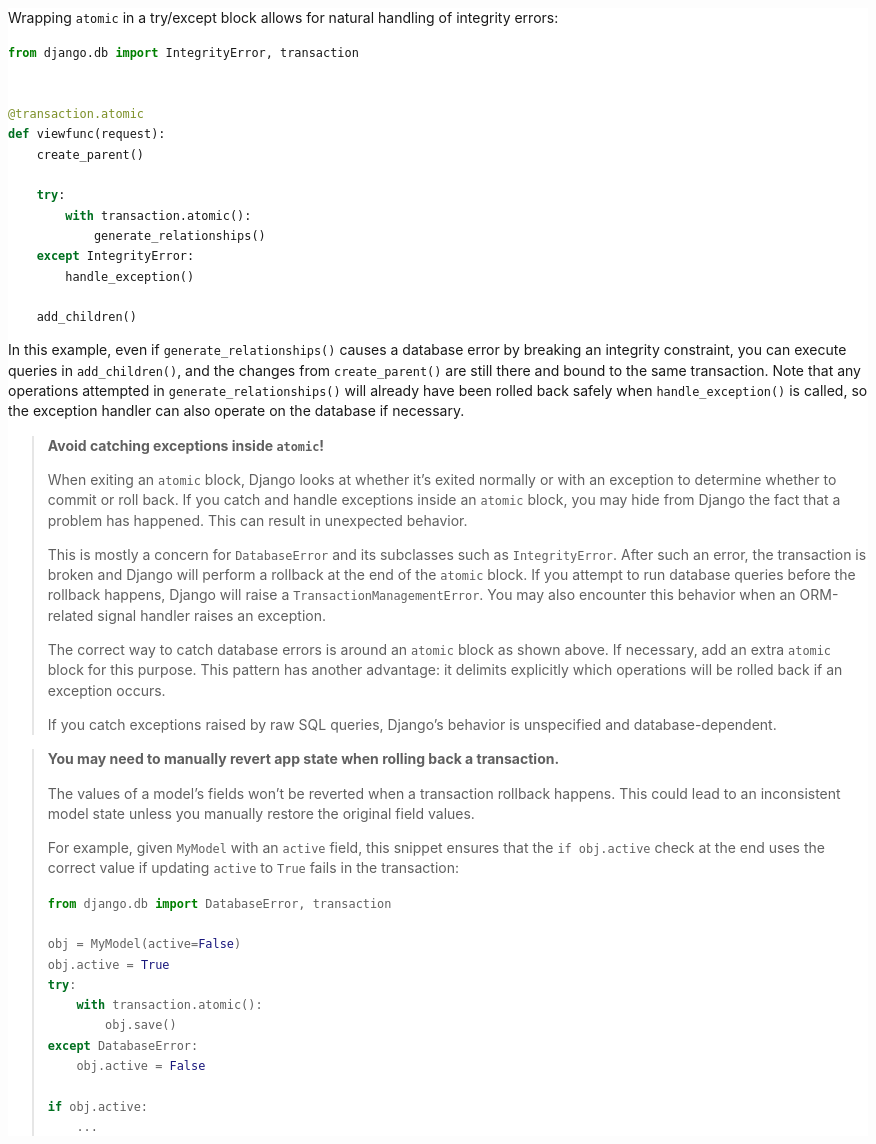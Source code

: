 Wrapping `atomic` in a try/except block allows for natural handling of integrity errors:

```python
from django.db import IntegrityError, transaction


@transaction.atomic
def viewfunc(request):
    create_parent()

    try:
        with transaction.atomic():
            generate_relationships()
    except IntegrityError:
        handle_exception()

    add_children()
```

In this example, even if `generate_relationships()` causes a database error by breaking an integrity constraint, you can execute queries in `add_children()`, and the changes from `create_parent()` are still there and bound to the same transaction. Note that any operations attempted in `generate_relationships()` will already have been rolled back safely when `handle_exception()` is called, so the exception handler can also operate on the database if necessary.

> **Avoid catching exceptions inside `atomic`!**
> 
> When exiting an `atomic` block, Django looks at whether it’s exited normally or with an exception to determine whether to commit or roll back. If you catch and handle exceptions inside an `atomic` block, you may hide from Django the fact that a problem has happened. This can result in unexpected behavior.
> 
> This is mostly a concern for `DatabaseError` and its subclasses such as `IntegrityError`. After such an error, the transaction is broken and Django will perform a rollback at the end of the `atomic` block. If you attempt to run database queries before the rollback happens, Django will raise a `TransactionManagementError`. You may also encounter this behavior when an ORM-related signal handler raises an exception.
>
>The correct way to catch database errors is around an `atomic` block as shown above. If necessary, add an extra `atomic` block for this purpose. This pattern has another advantage: it delimits explicitly which operations will be rolled back if an exception occurs.
>
>If you catch exceptions raised by raw SQL queries, Django’s behavior is unspecified and database-dependent.

> **You may need to manually revert app state when rolling back a transaction.**
> 
> The values of a model’s fields won’t be reverted when a transaction rollback happens. This could lead to an inconsistent model state unless you manually restore the original field values.
> 
> For example, given `MyModel` with an `active` field, this snippet ensures that the `if obj.active` check at the end uses the correct value if updating `active` to `True` fails in the transaction:
> 
> ```python
> from django.db import DatabaseError, transaction
> 
> obj = MyModel(active=False)
> obj.active = True
> try:
>     with transaction.atomic():
>         obj.save()
> except DatabaseError:
>     obj.active = False
> 
> if obj.active:
>     ...